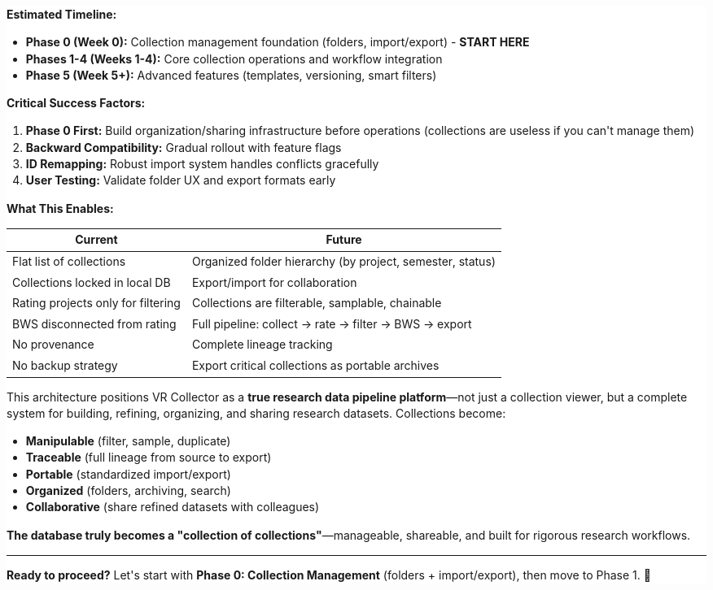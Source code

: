 **Estimated Timeline:**
- **Phase 0 (Week 0):** Collection management foundation (folders, import/export) - **START HERE**
- **Phases 1-4 (Weeks 1-4):** Core collection operations and workflow integration
- **Phase 5 (Week 5+):** Advanced features (templates, versioning, smart filters)

**Critical Success Factors:**
1. **Phase 0 First:** Build organization/sharing infrastructure before operations (collections are useless if you can't manage them)
2. **Backward Compatibility:** Gradual rollout with feature flags
3. **ID Remapping:** Robust import system handles conflicts gracefully
4. **User Testing:** Validate folder UX and export formats early

**What This Enables:**

| Current | Future |
|---------|--------|
| Flat list of collections | Organized folder hierarchy (by project, semester, status) |
| Collections locked in local DB | Export/import for collaboration |
| Rating projects only for filtering | Collections are filterable, samplable, chainable |
| BWS disconnected from rating | Full pipeline: collect → rate → filter → BWS → export |
| No provenance | Complete lineage tracking |
| No backup strategy | Export critical collections as portable archives |

This architecture positions VR Collector as a **true research data pipeline platform**—not just a collection viewer, but a complete system for building, refining, organizing, and sharing research datasets. Collections become:
- **Manipulable** (filter, sample, duplicate)
- **Traceable** (full lineage from source to export)
- **Portable** (standardized import/export)
- **Organized** (folders, archiving, search)
- **Collaborative** (share refined datasets with colleagues)

**The database truly becomes a "collection of collections"**—manageable, shareable, and built for rigorous research workflows.

---

**Ready to proceed?** Let's start with **Phase 0: Collection Management** (folders + import/export), then move to Phase 1. 🚀
